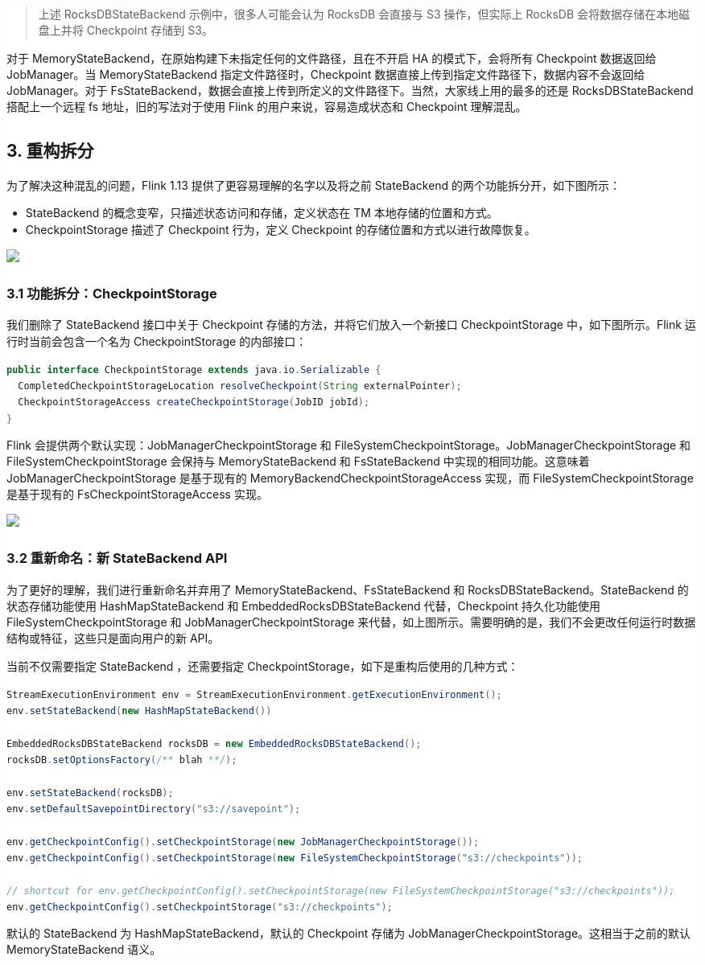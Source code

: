 > 上述 RocksDBStateBackend 示例中，很多人可能会认为 RocksDB 会直接与 S3 操作，但实际上 RocksDB 会将数据存储在本地磁盘上并将 Checkpoint 存储到 S3。

对于 MemoryStateBackend，在原始构建下未指定任何的文件路径，且在不开启 HA 的模式下，会将所有 Checkpoint 数据返回给 JobManager。当 MemoryStateBackend 指定文件路径时，Checkpoint 数据直接上传到指定文件路径下，数据内容不会返回给 JobManager。对于 FsStateBackend，数据会直接上传到所定义的文件路径下。当然，大家线上用的最多的还是 RocksDBStateBackend 搭配上一个远程 fs 地址，旧的写法对于使用 Flink 的用户来说，容易造成状态和 Checkpoint 理解混乱。

## 3. 重构拆分

为了解决这种混乱的问题，Flink 1.13 提供了更容易理解的名字以及将之前 StateBackend 的两个功能拆分开，如下图所示：
- StateBackend 的概念变窄，只描述状态访问和存储，定义状态在 TM 本地存储的位置和方式。
- CheckpointStorage 描述了 Checkpoint 行为，定义 Checkpoint 的存储位置和方式以进行故障恢复。

![](https://github.com/sjf0115/ImageBucket/blob/main/Flink/disentangle-statebackends-from-checkpointing-2.png?raw=true)

### 3.1 功能拆分：CheckpointStorage

我们删除了 StateBackend 接口中关于 Checkpoint 存储的方法，并将它们放入一个新接口 CheckpointStorage 中，如下图所示。Flink 运行时当前会包含一个名为 CheckpointStorage 的内部接口：
```java
public interface CheckpointStorage extends java.io.Serializable {
  CompletedCheckpointStorageLocation resolveCheckpoint(String externalPointer);
  CheckpointStorageAccess createCheckpointStorage(JobID jobId);
}
```
Flink 会提供两个默认实现：JobManagerCheckpointStorage 和 FileSystemCheckpointStorage。JobManagerCheckpointStorage 和 FileSystemCheckpointStorage 会保持与 MemoryStateBackend 和 FsStateBackend 中实现的相同功能。这意味着 JobManagerCheckpointStorage 是基于现有的 MemoryBackendCheckpointStorageAccess 实现，而 FileSystemCheckpointStorage 是基于现有的 FsCheckpointStorageAccess 实现。

![](https://github.com/sjf0115/ImageBucket/blob/main/Flink/disentangle-statebackends-from-checkpointing-4.png?raw=true)

### 3.2 重新命名：新 StateBackend API

为了更好的理解，我们进行重新命名并弃用了 MemoryStateBackend、FsStateBackend 和 RocksDBStateBackend。StateBackend 的状态存储功能使用 HashMapStateBackend 和 EmbeddedRocksDBStateBackend 代替，Checkpoint 持久化功能使用 FileSystemCheckpointStorage 和 JobManagerCheckpointStorage 来代替，如上图所示。需要明确的是，我们不会更改任何运行时数据结构或特征，这些只是面向用户的新 API。

当前不仅需要指定 StateBackend ，还需要指定 CheckpointStorage，如下是重构后使用的几种方式：
```java
StreamExecutionEnvironment env = StreamExecutionEnvironment.getExecutionEnvironment();
env.setStateBackend(new HashMapStateBackend())

EmbeddedRocksDBStateBackend rocksDB = new EmbeddedRocksDBStateBackend();
rocksDB.setOptionsFactory(/** blah **/);

env.setStateBackend(rocksDB);
env.setDefaultSavepointDirectory("s3://savepoint");

env.getCheckpointConfig().setCheckpointStorage(new JobManagerCheckpointStorage());
env.getCheckpointConfig().setCheckpointStorage(new FileSystemCheckpointStorage("s3://checkpoints"));

// shortcut for env.getCheckpointConfig().setCheckpointStorage(new FileSystemCheckpointStorage("s3://checkpoints"));
env.getCheckpointConfig().setCheckpointStorage("s3://checkpoints");
```
默认的 StateBackend 为 HashMapStateBackend，默认的 Checkpoint 存储为 JobManagerCheckpointStorage。这相当于之前的默认 MemoryStateBackend 语义。
